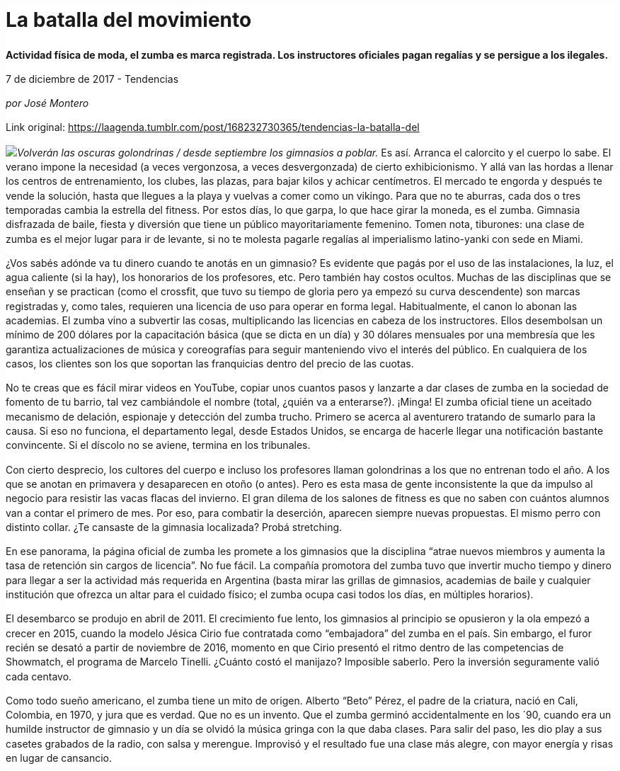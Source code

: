 # La batalla del movimiento

**Actividad física de moda, el zumba es marca registrada. Los instructores oficiales pagan regalías y se persigue a los ilegales.**

7 de diciembre de 2017 - Tendencias

_por José Montero_

Link original: https://laagenda.tumblr.com/post/168232730365/tendencias-la-batalla-del

![](https://64.media.tumblr.com/d0c293e8cfaa36285a9caaab994c85e5/tumblr_inline_pk0l3fmrua1t6q87u_500.png)*Volverán las oscuras golondrinas / desde septiembre los gimnasios a poblar.* Es así. Arranca el calorcito y el cuerpo lo sabe. El verano impone la necesidad (a veces vergonzosa, a veces desvergonzada) de cierto exhibicionismo. Y allá van las hordas a llenar los centros de entrenamiento, los clubes, las plazas, para bajar kilos y achicar centímetros. El mercado te engorda y después te vende la solución, hasta que llegues a la playa y vuelvas a comer como un vikingo. Para que no te aburras, cada dos o tres temporadas cambia la estrella del fitness. Por estos días, lo que garpa, lo que hace girar la moneda, es el zumba. Gimnasia disfrazada de baile, fiesta y diversión que tiene un público mayoritariamente femenino. Tomen nota, tiburones: una clase de zumba es el mejor lugar para ir de levante, si no te molesta pagarle regalías al imperialismo latino-yanki con sede en Miami. 

¿Vos sabés adónde va tu dinero cuando te anotás en un gimnasio? Es evidente que pagás por el uso de las instalaciones, la luz, el agua caliente (si la hay), los honorarios de los profesores, etc. Pero también hay costos ocultos. Muchas de las disciplinas que se enseñan y se practican (como el crossfit, que tuvo su tiempo de gloria pero ya empezó su curva descendente) son marcas registradas y, como tales, requieren una licencia de uso para operar en forma legal. Habitualmente, el canon lo abonan las academias. El zumba vino a subvertir las cosas, multiplicando las licencias en cabeza de los instructores. Ellos desembolsan un mínimo de 200 dólares por la capacitación básica (que se dicta en un día) y 30 dólares mensuales por una membresía que les garantiza actualizaciones de música y coreografías para seguir manteniendo vivo el interés del público. En cualquiera de los casos, los clientes son los que soportan las franquicias dentro del precio de las cuotas. 

No te creas que es fácil mirar videos en YouTube, copiar unos cuantos pasos y lanzarte a dar clases de zumba en la sociedad de fomento de tu barrio, tal vez cambiándole el nombre (total, ¿quién va a enterarse?). ¡Minga! El zumba oficial tiene un aceitado mecanismo de delación, espionaje y detección del zumba trucho. Primero se acerca al aventurero tratando de sumarlo para la causa. Si eso no funciona, el departamento legal, desde Estados Unidos, se encarga de hacerle llegar una notificación bastante convincente. Si el díscolo no se aviene, termina en los tribunales. 

Con cierto desprecio, los cultores del cuerpo e incluso los profesores llaman golondrinas a los que no entrenan todo el año. A los que se anotan en primavera y desaparecen en otoño (o antes). Pero es esta masa de gente inconsistente la que da impulso al negocio para resistir las vacas flacas del invierno. El gran dilema de los salones de fitness es que no saben con cuántos alumnos van a contar el primero de mes. Por eso, para combatir la deserción, aparecen siempre nuevas propuestas. El mismo perro con distinto collar. ¿Te cansaste de la gimnasia localizada? Probá stretching. 

En ese panorama, la página oficial de zumba les promete a los gimnasios que la disciplina “atrae nuevos miembros y aumenta la tasa de retención sin cargos de licencia”. No fue fácil. La compañía promotora del zumba tuvo que invertir mucho tiempo y dinero para llegar a ser la actividad más requerida en Argentina (basta mirar las grillas de gimnasios, academias de baile y cualquier institución que ofrezca un altar para el cuidado físico; el zumba ocupa casi todos los días, en múltiples horarios). 

El desembarco se produjo en abril de 2011. El crecimiento fue lento, los gimnasios al principio se opusieron y la ola empezó a crecer en 2015, cuando la modelo Jésica Cirio fue contratada como “embajadora” del zumba en el país. Sin embargo, el furor recién se desató a partir de noviembre de 2016, momento en que Cirio presentó el ritmo dentro de las competencias de Showmatch, el programa de Marcelo Tinelli. ¿Cuánto costó el manijazo? Imposible saberlo. Pero la inversión seguramente valió cada centavo. 


Como todo sueño americano, el zumba tiene un mito de origen. Alberto “Beto” Pérez, el padre de la criatura, nació en Cali, Colombia, en 1970, y jura que es verdad. Que no es un invento. Que el zumba germinó accidentalmente en los ´90, cuando era un humilde instructor de gimnasio y un día se olvidó la música gringa con la que daba clases. Para salir del paso, les dio play a sus casetes grabados de la radio, con salsa y merengue. Improvisó y el resultado fue una clase más alegre, con mayor energía y risas en lugar de cansancio. 
